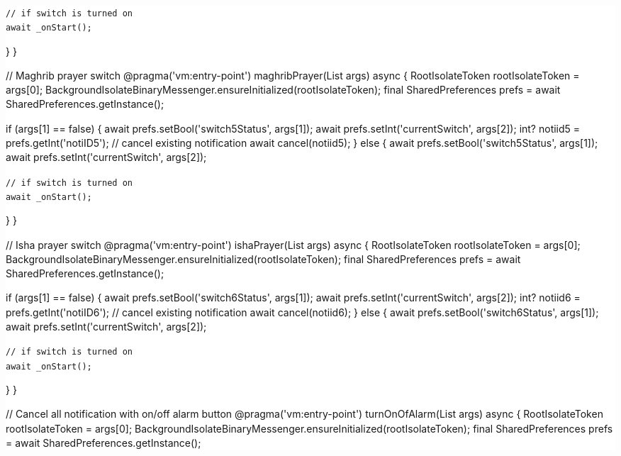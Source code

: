     // if switch is turned on
    await _onStart();
  }
}

// Maghrib prayer switch
@pragma('vm:entry-point')
maghribPrayer(List<dynamic> args) async {
  RootIsolateToken rootIsolateToken = args[0];
  BackgroundIsolateBinaryMessenger.ensureInitialized(rootIsolateToken);
  final SharedPreferences prefs = await SharedPreferences.getInstance();

  if (args[1] == false) {
    await prefs.setBool('switch5Status', args[1]);
    await prefs.setInt('currentSwitch', args[2]);
    int? notiid5 = prefs.getInt('notiID5');
    // cancel existing notification
    await cancel(notiid5);
  } else {
    await prefs.setBool('switch5Status', args[1]);
    await prefs.setInt('currentSwitch', args[2]);

    // if switch is turned on
    await _onStart();
  }
}

// Isha prayer switch
@pragma('vm:entry-point')
ishaPrayer(List<dynamic> args) async {
  RootIsolateToken rootIsolateToken = args[0];
  BackgroundIsolateBinaryMessenger.ensureInitialized(rootIsolateToken);
  final SharedPreferences prefs = await SharedPreferences.getInstance();

  if (args[1] == false) {
    await prefs.setBool('switch6Status', args[1]);
    await prefs.setInt('currentSwitch', args[2]);
    int? notiid6 = prefs.getInt('notiID6');
    // cancel existing notification
    await cancel(notiid6);
  } else {
    await prefs.setBool('switch6Status', args[1]);
    await prefs.setInt('currentSwitch', args[2]);

    // if switch is turned on
    await _onStart();
  }
}

// Cancel all notification with on/off alarm button
@pragma('vm:entry-point')
turnOnOfAlarm(List<dynamic> args) async {
  RootIsolateToken rootIsolateToken = args[0];
  BackgroundIsolateBinaryMessenger.ensureInitialized(rootIsolateToken);
  final SharedPreferences prefs = await SharedPreferences.getInstance();
